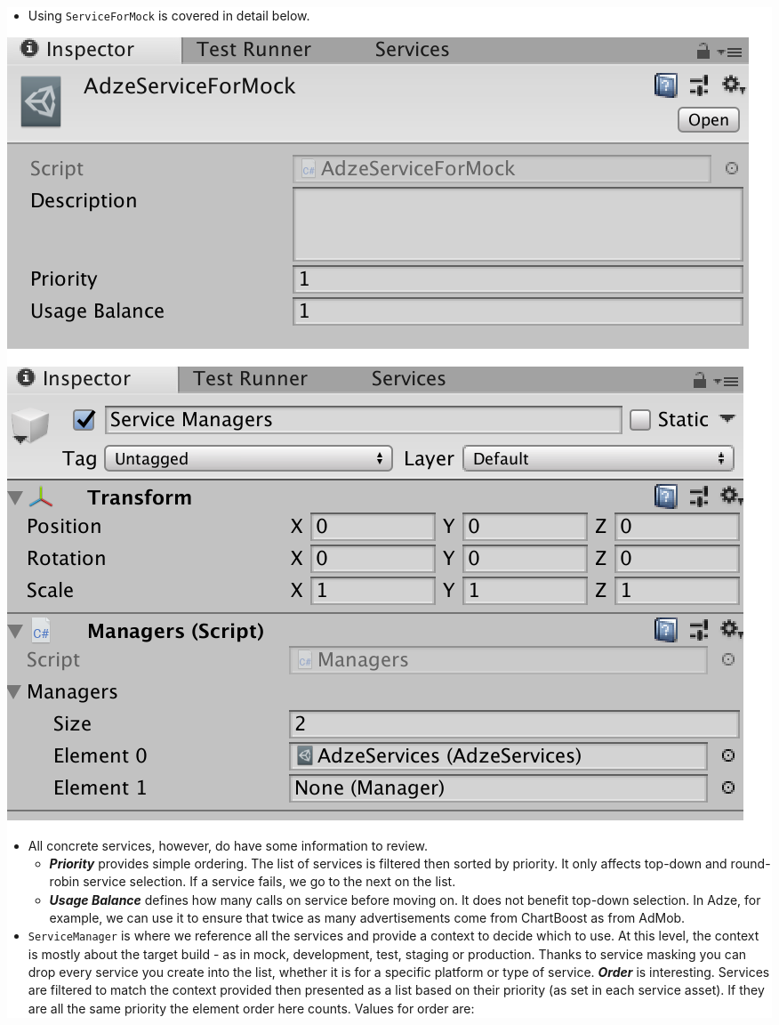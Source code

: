   * Using `ServiceForMock` is covered in detail below.

![Adze Custom Asset Service Inspector View](AdzeServiceForMock.png)

![Service Managers GameObject with Managers component filled](ServiceManagerInInspector.png)

  * All concrete services, however, do have some information to review.
    * ***Priority*** provides simple ordering. The list of services is filtered then sorted by priority. It only affects top-down and round-robin service selection. If a service fails, we go to the next on the list.
    * ***Usage Balance*** defines how many calls on service before moving on. It does not benefit top-down selection. In Adze, for example, we can use it to ensure that twice as many advertisements come from ChartBoost as from AdMob.
  * `ServiceManager` is where we reference all the services and provide a context to decide which to use. At this level, the context is mostly about the target build - as in mock, development, test, staging or production. Thanks to service masking you can drop every service you create into the list, whether it is for a specific platform or type of service. ***Order*** is interesting. Services are filtered to match the context provided then presented as a list based on their priority (as set in each service asset). If they are all the same priority the element order here counts. Values for order are: